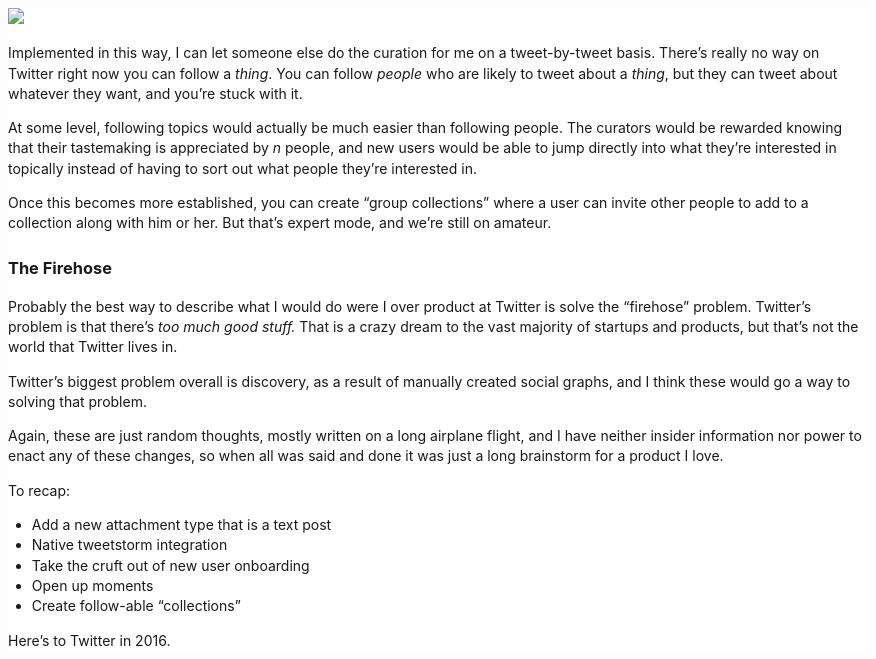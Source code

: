

![](https://cdn-images-1.medium.com/max/1600/1*dYwdn3UVFCjGy0472853hw.png)



Implemented in this way, I can let someone else do the curation for me on a tweet-by-tweet basis. There’s really no way on Twitter right now you can follow a _thing_. You can follow _people_ who are likely to tweet about a _thing_, but they can tweet about whatever they want, and you’re stuck with it.

At some level, following topics would actually be much easier than following people. The curators would be rewarded knowing that their tastemaking is appreciated by _n_ people, and new users would be able to jump directly into what they’re interested in topically instead of having to sort out what people they’re interested in.

Once this becomes more established, you can create “group collections” where a user can invite other people to add to a collection along with him or her. But that’s expert mode, and we’re still on amateur.

### The Firehose

Probably the best way to describe what I would do were I over product at Twitter is solve the “firehose” problem. Twitter’s problem is that there’s _too much good stuff._ That is a crazy dream to the vast majority of startups and products, but that’s not the world that Twitter lives in.

Twitter’s biggest problem overall is discovery, as a result of manually created social graphs, and I think these would go a way to solving that problem.

Again, these are just random thoughts, mostly written on a long airplane flight, and I have neither insider information nor power to enact any of these changes, so when all was said and done it was just a long brainstorm for a product I love.

To recap:

*   Add a new attachment type that is a text post
*   Native tweetstorm integration
*   Take the cruft out of new user onboarding
*   Open up moments
*   Create follow-able “collections”

Here’s to Twitter in 2016.





<iframe width="500" height="250" src="https://medium.freecodecamp.org/media/1eb81208fa7946eba6fa722ae729c206?postId=b8dc1e3458cd" data-media-id="1eb81208fa7946eba6fa722ae729c206" allowfullscreen="" frameborder="0"></iframe>












